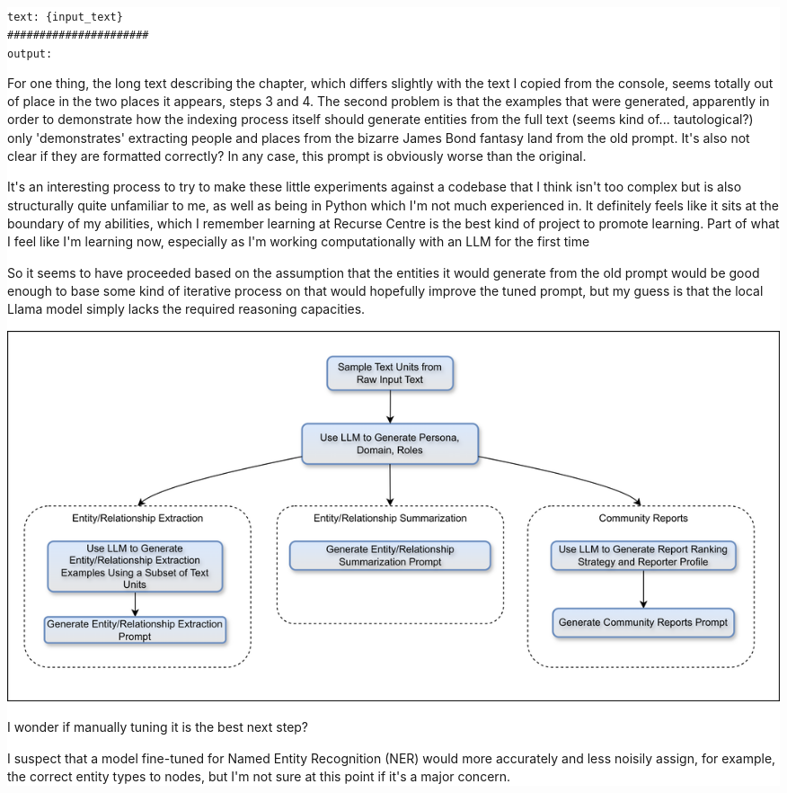 ```
text: {input_text}
######################
output:

```

For one thing, the long text describing the chapter, which differs slightly with the text I copied from the console, seems totally out of place in the two places it appears, steps 3 and 4. The second problem is that the examples that were generated, apparently in order to demonstrate   how the indexing process itself should generate entities from the full text (seems kind of... tautological?) only 'demonstrates' extracting people and places from the bizarre James Bond fantasy land from the old prompt. It's also not clear if they are formatted correctly? In any case, this prompt is obviously worse than the original. 

It's an interesting process to try to make these little experiments against a codebase that I think isn't too complex but is also structurally quite unfamiliar to me, as well as being in Python which I'm not much experienced in. It definitely feels like it sits at the boundary of my abilities, which I remember learning at Recurse Centre is the best kind of project to promote learning. Part of what I feel like I'm learning now, especially as I'm working computationally with an LLM for the first time

So it seems to have proceeded based on the assumption that the entities it would generate from the old prompt would be good enough to base some kind of iterative process on that would hopefully improve the tuned prompt, but my guess is that the local Llama model simply lacks the required reasoning capacities. 

![](../public/b0190bd6b431bcae3638a74d74e5a1c4.png)

I wonder if manually tuning it is the best next step?


I suspect that a model fine-tuned for Named Entity Recognition (NER) would more accurately and less noisily assign, for example, the correct entity types to nodes, but I'm not sure at this point if it's a major concern. 
